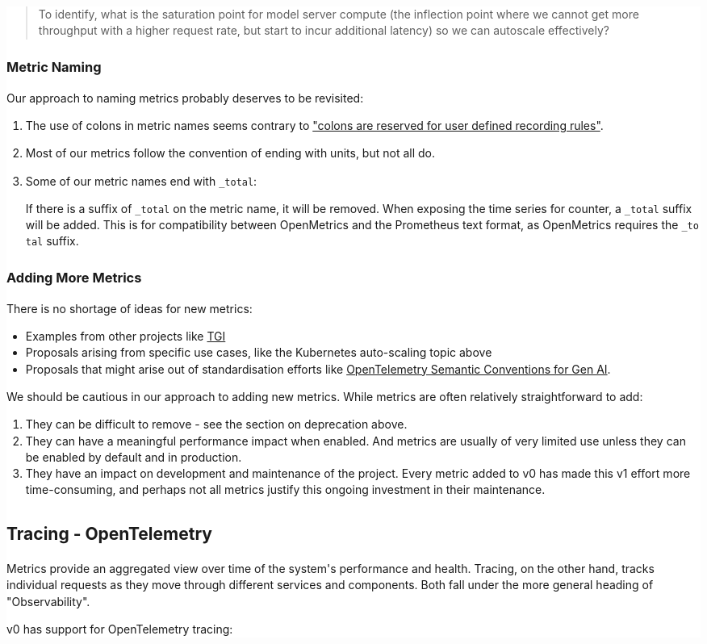 > To identify, what is the saturation point for model server compute
> (the inflection point where we cannot get more throughput with a
> higher request rate, but start to incur additional latency) so we
> can autoscale effectively?

### Metric Naming

Our approach to naming metrics probably deserves to be revisited:

1. The use of colons in metric names seems contrary to
   ["colons are reserved for user defined recording rules"](https://prometheus.io/docs/concepts/data_model/#metric-names-and-labels).
2. Most of our metrics follow the convention of ending with units, but
   not all do.
3. Some of our metric names end with `_total`:

    If there is a suffix of `_total` on the metric name, it will be removed. When
    exposing the time series for counter, a `_total` suffix will be added. This is
    for compatibility between OpenMetrics and the Prometheus text format, as OpenMetrics
    requires the `_total` suffix.

### Adding More Metrics

There is no shortage of ideas for new metrics:

- Examples from other projects like
  [TGI](https://github.com/IBM/text-generation-inference?tab=readme-ov-file#metrics)
- Proposals arising from specific use cases, like the Kubernetes
  auto-scaling topic above
- Proposals that might arise out of standardisation efforts like
  [OpenTelemetry Semantic Conventions for Gen AI](https://github.com/open-telemetry/semantic-conventions/tree/main/docs/gen-ai).

We should be cautious in our approach to adding new metrics. While
metrics are often relatively straightforward to add:

1. They can be difficult to remove - see the section on deprecation
   above.
2. They can have a meaningful performance impact when enabled. And
   metrics are usually of very limited use unless they can be enabled
   by default and in production.
3. They have an impact on development and maintenance of the
   project. Every metric added to v0 has made this v1 effort more
   time-consuming, and perhaps not all metrics justify this ongoing
   investment in their maintenance.

## Tracing - OpenTelemetry

Metrics provide an aggregated view over time of the system's
performance and health. Tracing, on the other hand, tracks individual
requests as they move through different services and components. Both
fall under the more general heading of "Observability".

v0 has support for OpenTelemetry tracing:
